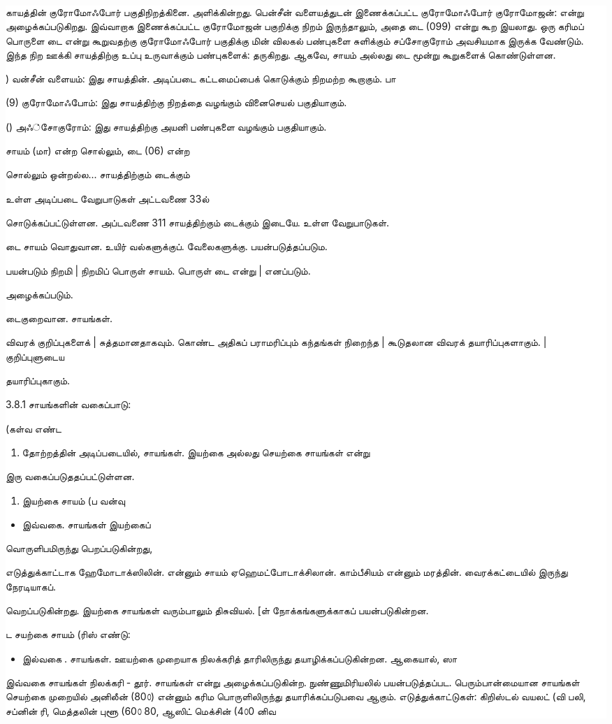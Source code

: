 காயத்தின்‌ குரோமோஃபோர் பகுதிநிறத்கினை. அளிக்கின்றது. பென்சீன்‌ வளையத்துடன்‌ இணைக்கப்பட்ட குரோமோஃபோர்‌ குரோமோஜன்‌: என்று அழைக்கப்படுகிறது. இவ்வாறாக இணைக்கப்பட்ட குரோமோஜன்‌ பகுறிக்கு நிறம்‌ இருந்தாலும்‌, அதை டை (099) என்று கூற இயலாது. ஒரு கரிமப்‌ பொருளை டை என்று கூறுவதற்கு குரோமோஃபோர்‌ பகுதிக்கு மின்‌ விலகல்‌ பண்புகளை சுளிக்கும்‌ சப்சோகுரோம்‌ அவசியமாக இருக்க வேண்டும்‌. இந்த நிற ஊக்கி சாயத்திற்கு உப்பு உருவாக்கும்‌ பண்புகளைக்‌: தருகிறது. ஆகவே, சாயம்‌ அல்லது டை மூன்று கூறுகளைக்‌ கொண்டுள்ளன.

) வன்சீன்‌ வளையம்‌: இது சாயத்தின்‌. அடிப்படை கட்டமைப்பைக்‌ கொடுக்கும்‌ நிறமற்ற கூறாகும்‌.
பா

(9) குரோமோஃபோம்‌: இது சாயத்திற்கு நிறத்தை வழங்கும்‌ வினைசெயல்‌ பகுதியாகும்‌.

() அஃ்சோகுரோம்‌: இது சாயத்திற்கு அயனி பண்புகளை வழங்கும்‌ பகுதியாகும்‌.

சாயம்‌ (மா) என்ற சொல்லும்‌, டை (06) என்ற

சொல்லும்‌ ஒன்றல்ல... சாயத்திற்கும்‌ டைக்கும்‌

உள்ள அடிப்படை வேறுபாடுகள்‌ அட்டவணை 33ல்‌

சொடுக்கப்பட்டுள்ளன. அப்டவணை 311 சாயத்திற்கும்‌ டைக்கும்‌ இடையே. உள்ள வேறுபாடுகள்‌.

டை சாயம்‌ வொதுவான. உயிர்‌ வல்களுக்குப்‌. வேலைகளுக்கு. பயன்படுத்தப்படும.

பயன்படும்‌ நிறமி | நிறமிப்‌ பொருள்‌ சாயம்‌. பொருள்‌ டை என்று | எனப்படும்‌.

அழைக்கப்படும்‌.

டைகுறைவான. சாயங்கள்‌.

விவரக்‌ குறிப்புகளைக்‌ | சுத்தமானதாகவும்‌. கொண்ட அதிகப்‌ பராமரிப்பும்‌ கந்தங்கள்‌ நிறைந்த | கூடுதலான விவரக்‌ தயாரிப்புகளாகும்‌. | குறிப்புளுடைய

தயாரிப்புகாகும்‌.

3.8.1 சாயங்களின்‌ வகைப்பாடு:

(கள்வ எண்ட

1.  தோற்றத்தின்‌ அடிப்படையில்‌, சாயங்கள்‌. இயற்கை அல்லது செயற்கை சாயங்கள்‌ என்று

இரு வகைப்படுததப்பட்டுள்ளன.

1.  இயற்கை சாயம்‌ (ப வன்வு

*   இவ்வகை. சாயங்கள்‌ இயற்கைப்‌

வொருளிபமிருந்து பெறப்படுகின்றது,

எடுத்துக்காட்டாக ஹேமோடாக்ஸிலின்‌. என்னும்‌ சாயம்‌ ஏஹெமட்போடாக்சிலான்‌. காம்பீசியம்‌ என்னும்‌ மரத்தின்‌. வைரக்கட்டையில்‌ இருந்து நேரடியாகப்‌.

வெறப்படுகின்றது. இயற்கை சாயங்கள்‌ வரும்பாலும்‌ திசுவியல்‌. \[ள்‌ நோக்கங்களுக்காகப்‌ பயன்படுகின்றன.

ட சயற்கை சாயம்‌ (ரிஸ்‌ எண்டு:

*   இல்வகை . சாயங்கள்‌. ஊயற்கை முறையாக நிலக்கரித்‌ தாரிலிருந்து தயாழிக்கப்படுகின்றன. ஆகையால்‌,
ஸா

இவ்வகை சாயங்கள்‌ நிலக்கரி - தூர்‌. சாயங்கள்‌ என்று அழைக்கப்படுகின்ற. நுண்ணுமிரியலில்‌ பயன்படுத்தப்பட. பெரும்பான்மையான சாயங்கள்‌ செயற்கை முறையில்‌ அனிலீன்‌ (80௦) என்னும்‌ கரிம பொருளிலிருந்து தயாரிக்கப்படுபவை ஆகும்‌. எடுத்துக்காட்டுகள்‌: கிறிஸ்டல்‌ வயலட்‌ (வி பலி, சப்னின்‌ ரி, மெத்தலின்‌ புளூ (60௦ 80, ஆஸிட்‌ மெக்சின்‌ (4௦0 னிவ

